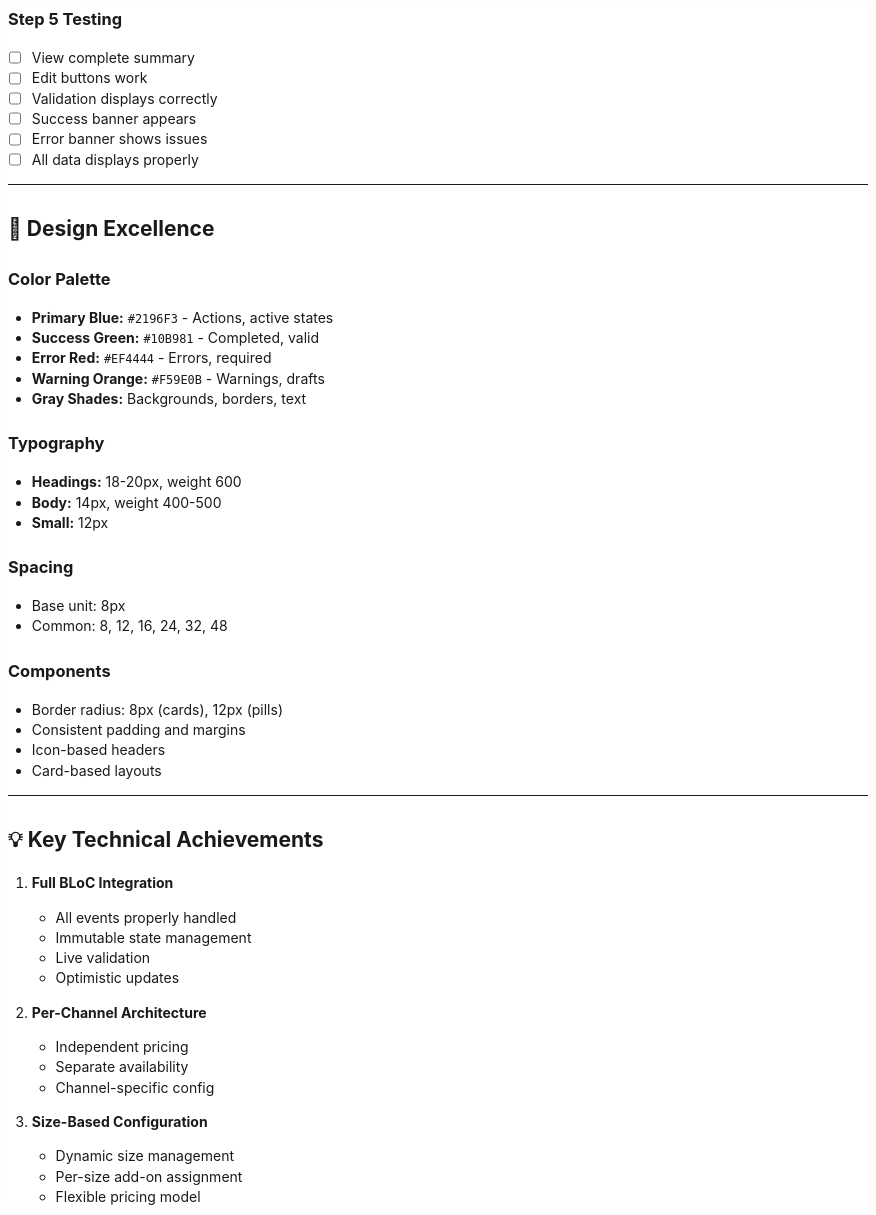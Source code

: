 ### Step 5 Testing
- [ ] View complete summary
- [ ] Edit buttons work
- [ ] Validation displays correctly
- [ ] Success banner appears
- [ ] Error banner shows issues
- [ ] All data displays properly

---

## 🎨 Design Excellence

### Color Palette
- **Primary Blue:** `#2196F3` - Actions, active states
- **Success Green:** `#10B981` - Completed, valid
- **Error Red:** `#EF4444` - Errors, required
- **Warning Orange:** `#F59E0B` - Warnings, drafts
- **Gray Shades:** Backgrounds, borders, text

### Typography
- **Headings:** 18-20px, weight 600
- **Body:** 14px, weight 400-500
- **Small:** 12px

### Spacing
- Base unit: 8px
- Common: 8, 12, 16, 24, 32, 48

### Components
- Border radius: 8px (cards), 12px (pills)
- Consistent padding and margins
- Icon-based headers
- Card-based layouts

---

## 💡 Key Technical Achievements

1. **Full BLoC Integration**
   - All events properly handled
   - Immutable state management
   - Live validation
   - Optimistic updates

2. **Per-Channel Architecture**
   - Independent pricing
   - Separate availability
   - Channel-specific config

3. **Size-Based Configuration**
   - Dynamic size management
   - Per-size add-on assignment
   - Flexible pricing model
